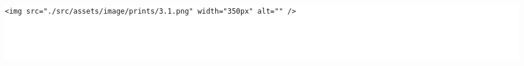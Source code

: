     <img src="./src/assets/image/prints/3.1.png" width="350px" alt="" />
</div>
<br />
<br />
<br />
